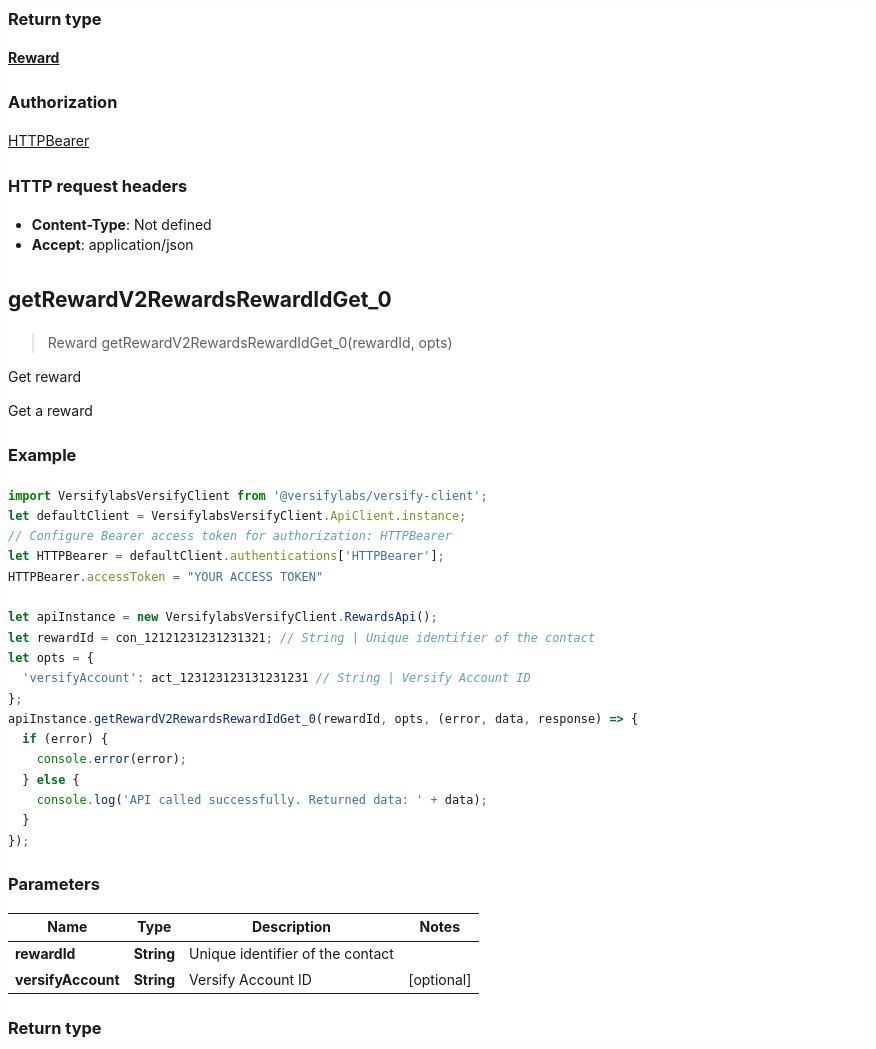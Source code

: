 ### Return type

[**Reward**](Reward.md)

### Authorization

[HTTPBearer](../README.md#HTTPBearer)

### HTTP request headers

- **Content-Type**: Not defined
- **Accept**: application/json


## getRewardV2RewardsRewardIdGet_0

> Reward getRewardV2RewardsRewardIdGet_0(rewardId, opts)

Get reward

Get a reward

### Example

```javascript
import VersifylabsVersifyClient from '@versifylabs/versify-client';
let defaultClient = VersifylabsVersifyClient.ApiClient.instance;
// Configure Bearer access token for authorization: HTTPBearer
let HTTPBearer = defaultClient.authentications['HTTPBearer'];
HTTPBearer.accessToken = "YOUR ACCESS TOKEN"

let apiInstance = new VersifylabsVersifyClient.RewardsApi();
let rewardId = con_12121231231231321; // String | Unique identifier of the contact
let opts = {
  'versifyAccount': act_123123123131231231 // String | Versify Account ID
};
apiInstance.getRewardV2RewardsRewardIdGet_0(rewardId, opts, (error, data, response) => {
  if (error) {
    console.error(error);
  } else {
    console.log('API called successfully. Returned data: ' + data);
  }
});
```

### Parameters


Name | Type | Description  | Notes
------------- | ------------- | ------------- | -------------
 **rewardId** | **String**| Unique identifier of the contact | 
 **versifyAccount** | **String**| Versify Account ID | [optional] 

### Return type
